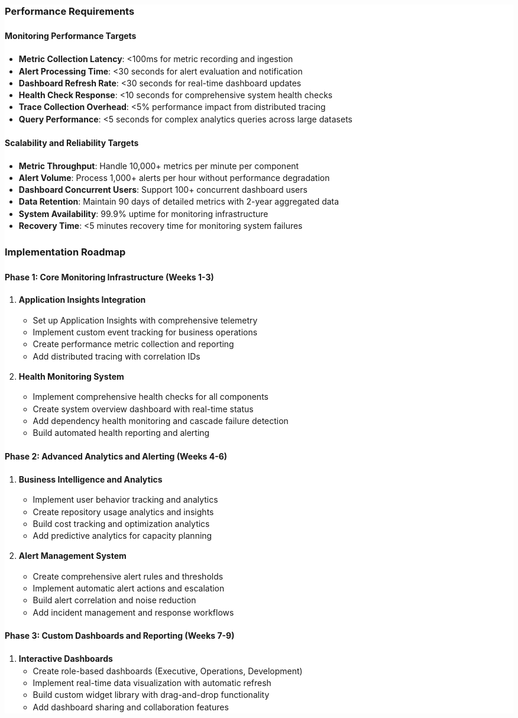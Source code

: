 ### Performance Requirements

#### Monitoring Performance Targets
- **Metric Collection Latency**: <100ms for metric recording and ingestion
- **Alert Processing Time**: <30 seconds for alert evaluation and notification
- **Dashboard Refresh Rate**: <30 seconds for real-time dashboard updates
- **Health Check Response**: <10 seconds for comprehensive system health checks
- **Trace Collection Overhead**: <5% performance impact from distributed tracing
- **Query Performance**: <5 seconds for complex analytics queries across large datasets

#### Scalability and Reliability Targets
- **Metric Throughput**: Handle 10,000+ metrics per minute per component
- **Alert Volume**: Process 1,000+ alerts per hour without performance degradation
- **Dashboard Concurrent Users**: Support 100+ concurrent dashboard users
- **Data Retention**: Maintain 90 days of detailed metrics with 2-year aggregated data
- **System Availability**: 99.9% uptime for monitoring infrastructure
- **Recovery Time**: <5 minutes recovery time for monitoring system failures

### Implementation Roadmap

#### Phase 1: Core Monitoring Infrastructure (Weeks 1-3)
1. **Application Insights Integration**
   - Set up Application Insights with comprehensive telemetry
   - Implement custom event tracking for business operations
   - Create performance metric collection and reporting
   - Add distributed tracing with correlation IDs

2. **Health Monitoring System**
   - Implement comprehensive health checks for all components
   - Create system overview dashboard with real-time status
   - Add dependency health monitoring and cascade failure detection
   - Build automated health reporting and alerting

#### Phase 2: Advanced Analytics and Alerting (Weeks 4-6)
1. **Business Intelligence and Analytics**
   - Implement user behavior tracking and analytics
   - Create repository usage analytics and insights
   - Build cost tracking and optimization analytics
   - Add predictive analytics for capacity planning

2. **Alert Management System**
   - Create comprehensive alert rules and thresholds
   - Implement automatic alert actions and escalation
   - Build alert correlation and noise reduction
   - Add incident management and response workflows

#### Phase 3: Custom Dashboards and Reporting (Weeks 7-9)
1. **Interactive Dashboards**
   - Create role-based dashboards (Executive, Operations, Development)
   - Implement real-time data visualization with automatic refresh
   - Build custom widget library with drag-and-drop functionality
   - Add dashboard sharing and collaboration features
